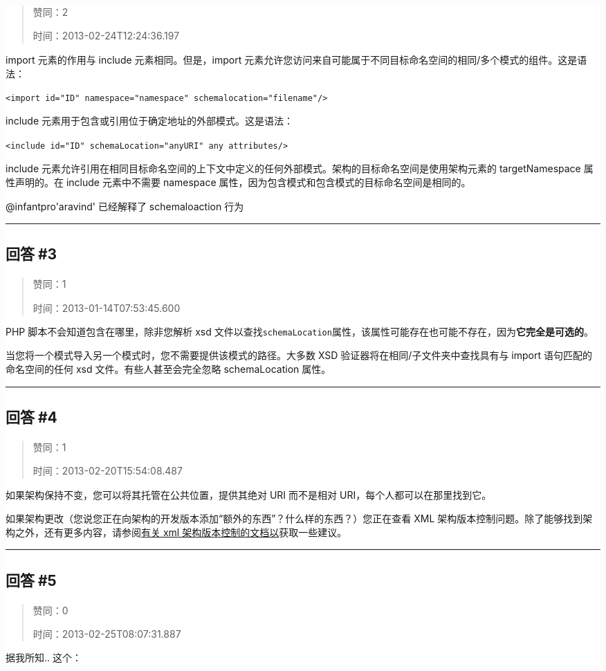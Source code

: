 > 赞同：2
> 
> 时间：2013-02-24T12:24:36.197

import 元素的作用与 include 元素相同。但是，import 元素允许您访问来自可能属于不同目标命名空间的相同/多个模式的组件。这是语法：

```
<import id="ID" namespace="namespace" schemalocation="filename"/> 
```

include 元素用于包含或引用位于确定地址的外部模式。这是语法：

```
<include id="ID" schemaLocation="anyURI" any attributes/> 
```

include 元素允许引用在相同目标命名空间的上下文中定义的任何外部模式。架构的目标命名空间是使用架构元素的 targetNamespace 属性声明的。在 include 元素中不需要 namespace 属性，因为包含模式和包含模式的目标命名空间是相同的。

@infantpro'aravind' 已经解释了 schemaloaction 行为

* * *

## 回答 #3

> 赞同：1
> 
> 时间：2013-01-14T07:53:45.600

PHP 脚本不会知道包含在哪里，除非您解析 xsd 文件以查找`schemaLocation`属性，该属性可能存在也可能不存在，因为**它完全是可选的**。

当您将一个模式导入另一个模式时，您不需要提供该模式的路径。大多数 XSD 验证器将在相同/子文件夹中查找具有与 import 语句匹配的命名空间的任何 xsd 文件。有些人甚至会完全忽略 schemaLocation 属性。

* * *

## 回答 #4

> 赞同：1
> 
> 时间：2013-02-20T15:54:08.487

如果架构保持不变，您可以将其托管在公共位置，提供其绝对 URI 而不是相对 URI，每个人都可以在那里找到它。

如果架构更改（您说您正在向架构的开发版本添加“额外的东西”？什么样的东西？）您正在查看 XML 架构版本控制问题。除了能够找到架构之外，还有更多内容，请参阅[有关 xml 架构版本控制的文档以](http://www.xfront.com/Versioning.pdf)获取一些建议。

* * *

## 回答 #5

> 赞同：0
> 
> 时间：2013-02-25T08:07:31.887

据我所知..
这个：
